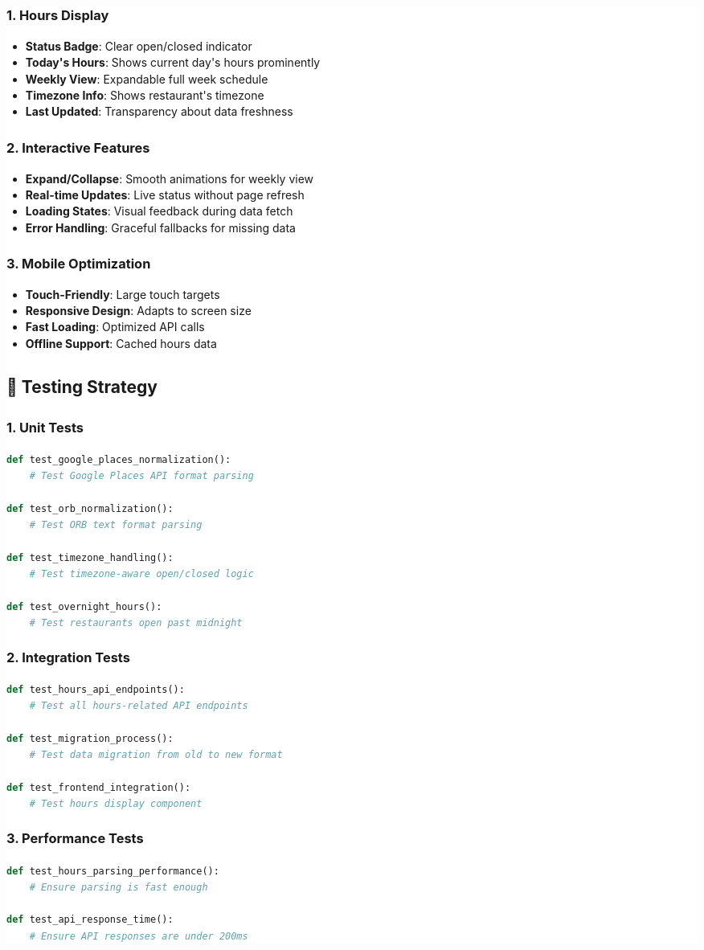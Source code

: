 ### **1. Hours Display**
- **Status Badge**: Clear open/closed indicator
- **Today's Hours**: Shows current day's hours prominently
- **Weekly View**: Expandable full week schedule
- **Timezone Info**: Shows restaurant's timezone
- **Last Updated**: Transparency about data freshness

### **2. Interactive Features**
- **Expand/Collapse**: Smooth animations for weekly view
- **Real-time Updates**: Live status without page refresh
- **Loading States**: Visual feedback during data fetch
- **Error Handling**: Graceful fallbacks for missing data

### **3. Mobile Optimization**
- **Touch-Friendly**: Large touch targets
- **Responsive Design**: Adapts to screen size
- **Fast Loading**: Optimized API calls
- **Offline Support**: Cached hours data

## 🧪 **Testing Strategy**

### **1. Unit Tests**
```python
def test_google_places_normalization():
    # Test Google Places API format parsing

def test_orb_normalization():
    # Test ORB text format parsing

def test_timezone_handling():
    # Test timezone-aware open/closed logic

def test_overnight_hours():
    # Test restaurants open past midnight
```

### **2. Integration Tests**
```python
def test_hours_api_endpoints():
    # Test all hours-related API endpoints

def test_migration_process():
    # Test data migration from old to new format

def test_frontend_integration():
    # Test hours display component
```

### **3. Performance Tests**
```python
def test_hours_parsing_performance():
    # Ensure parsing is fast enough

def test_api_response_time():
    # Ensure API responses are under 200ms
```
